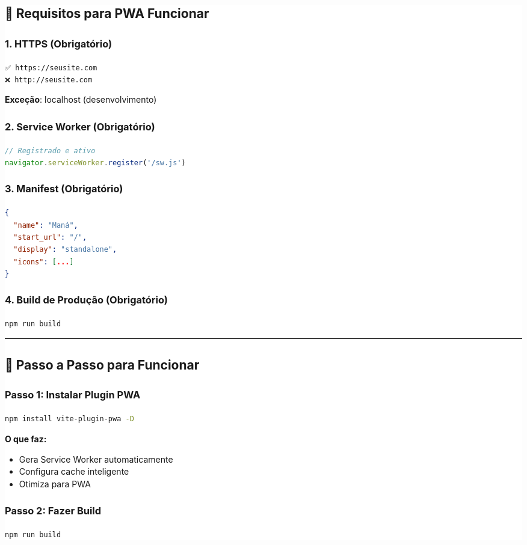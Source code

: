 
## 📱 Requisitos para PWA Funcionar

### 1. HTTPS (Obrigatório)
```
✅ https://seusite.com
❌ http://seusite.com
```

**Exceção**: localhost (desenvolvimento)

### 2. Service Worker (Obrigatório)
```javascript
// Registrado e ativo
navigator.serviceWorker.register('/sw.js')
```

### 3. Manifest (Obrigatório)
```json
{
  "name": "Maná",
  "start_url": "/",
  "display": "standalone",
  "icons": [...]
}
```

### 4. Build de Produção (Obrigatório)
```bash
npm run build
```

---

## 🚀 Passo a Passo para Funcionar

### Passo 1: Instalar Plugin PWA

```bash
npm install vite-plugin-pwa -D
```

**O que faz:**
- Gera Service Worker automaticamente
- Configura cache inteligente
- Otimiza para PWA

### Passo 2: Fazer Build

```bash
npm run build
```
